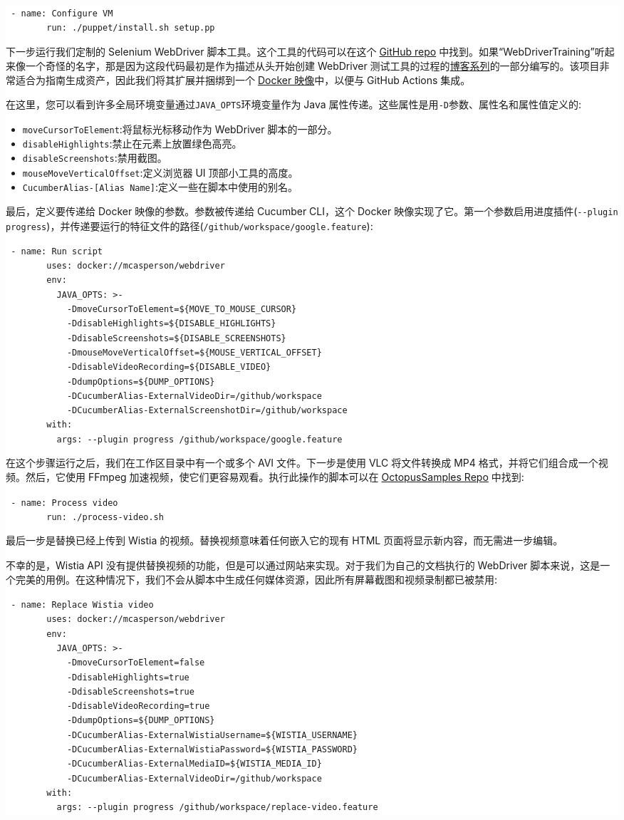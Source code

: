 ```
 - name: Configure VM
        run: ./puppet/install.sh setup.pp 
```

下一步运行我们定制的 Selenium WebDriver 脚本工具。这个工具的代码可以在这个 [GitHub repo](https://github.com/OctopusDeploy/WebDriverTraining) 中找到。如果“WebDriverTraining”听起来像一个奇怪的名字，那是因为这段代码最初是作为描述从头开始创建 WebDriver 测试工具的过程的[博客系列](https://octopus.com/blog/selenium/0-toc/webdriver-toc)的一部分编写的。该项目非常适合为指南生成资产，因此我们将其扩展并捆绑到一个 [Docker 映像](https://hub.docker.com/r/mcasperson/webdriver)中，以便与 GitHub Actions 集成。

在这里，您可以看到许多全局环境变量通过`JAVA_OPTS`环境变量作为 Java 属性传递。这些属性是用`-D`参数、属性名和属性值定义的:

*   `moveCursorToElement`:将鼠标光标移动作为 WebDriver 脚本的一部分。
*   `disableHighlights`:禁止在元素上放置绿色高亮。
*   `disableScreenshots`:禁用截图。
*   `mouseMoveVerticalOffset`:定义浏览器 UI 顶部小工具的高度。
*   `CucumberAlias-[Alias Name]`:定义一些在脚本中使用的别名。

最后，定义要传递给 Docker 映像的参数。参数被传递给 Cucumber CLI，这个 Docker 映像实现了它。第一个参数启用进度插件(`--plugin progress`)，并传递要运行的特征文件的路径(`/github/workspace/google.feature`):

```
 - name: Run script
        uses: docker://mcasperson/webdriver
        env:
          JAVA_OPTS: >-
            -DmoveCursorToElement=${MOVE_TO_MOUSE_CURSOR}
            -DdisableHighlights=${DISABLE_HIGHLIGHTS}
            -DdisableScreenshots=${DISABLE_SCREENSHOTS}
            -DmouseMoveVerticalOffset=${MOUSE_VERTICAL_OFFSET}
            -DdisableVideoRecording=${DISABLE_VIDEO}
            -DdumpOptions=${DUMP_OPTIONS}
            -DCucumberAlias-ExternalVideoDir=/github/workspace
            -DCucumberAlias-ExternalScreenshotDir=/github/workspace
        with:
          args: --plugin progress /github/workspace/google.feature 
```

在这个步骤运行之后，我们在工作区目录中有一个或多个 AVI 文件。下一步是使用 VLC 将文件转换成 MP4 格式，并将它们组合成一个视频。然后，它使用 FFmpeg 加速视频，使它们更容易观看。执行此操作的脚本可以在 [OctopusSamples Repo](https://github.com/OctopusSamples/GoogleAgileDocs/blob/master/process-video.sh) 中找到:

```
 - name: Process video
        run: ./process-video.sh 
```

最后一步是替换已经上传到 Wistia 的视频。替换视频意味着任何嵌入它的现有 HTML 页面将显示新内容，而无需进一步编辑。

不幸的是，Wistia API 没有提供替换视频的功能，但是可以通过网站来实现。对于我们为自己的文档执行的 WebDriver 脚本来说，这是一个完美的用例。在这种情况下，我们不会从脚本中生成任何媒体资源，因此所有屏幕截图和视频录制都已被禁用:

```
 - name: Replace Wistia video
        uses: docker://mcasperson/webdriver
        env:
          JAVA_OPTS: >-
            -DmoveCursorToElement=false
            -DdisableHighlights=true
            -DdisableScreenshots=true
            -DdisableVideoRecording=true
            -DdumpOptions=${DUMP_OPTIONS}
            -DCucumberAlias-ExternalWistiaUsername=${WISTIA_USERNAME}
            -DCucumberAlias-ExternalWistiaPassword=${WISTIA_PASSWORD}
            -DCucumberAlias-ExternalMediaID=${WISTIA_MEDIA_ID}
            -DCucumberAlias-ExternalVideoDir=/github/workspace
        with:
          args: --plugin progress /github/workspace/replace-video.feature 
```
